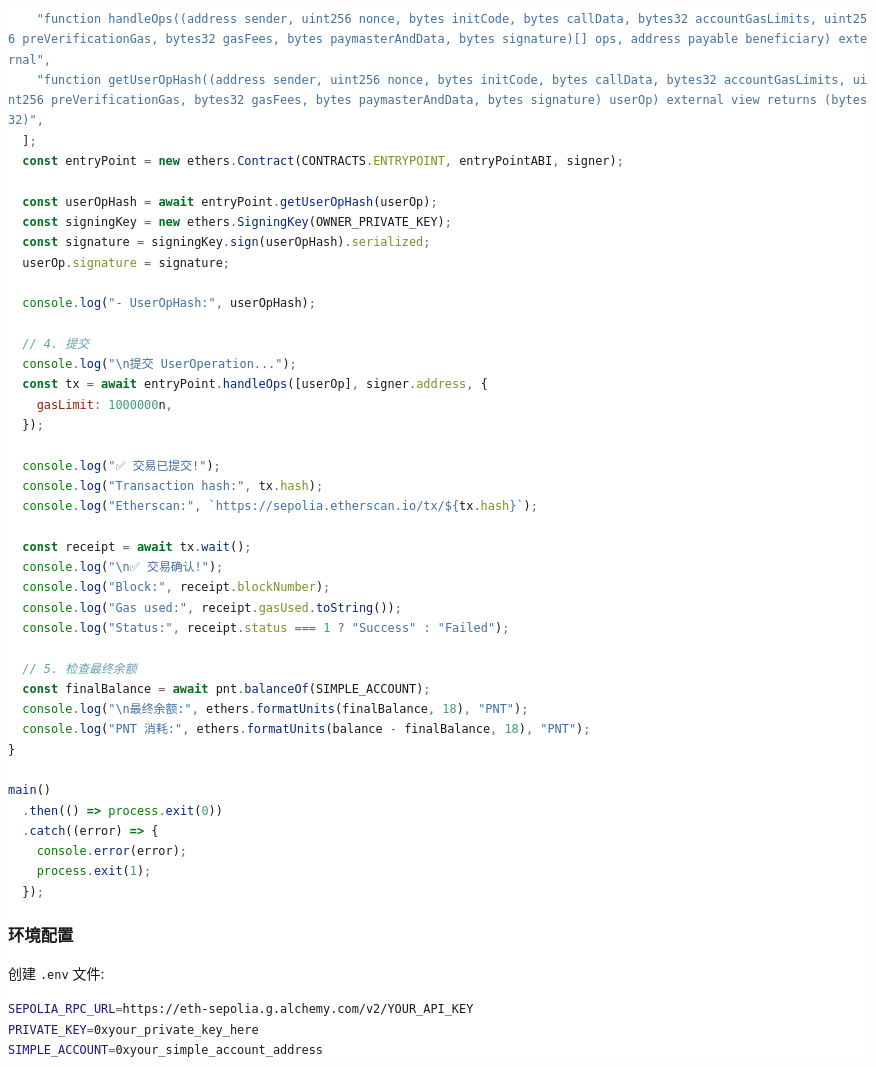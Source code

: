```javascript
    "function handleOps((address sender, uint256 nonce, bytes initCode, bytes callData, bytes32 accountGasLimits, uint256 preVerificationGas, bytes32 gasFees, bytes paymasterAndData, bytes signature)[] ops, address payable beneficiary) external",
    "function getUserOpHash((address sender, uint256 nonce, bytes initCode, bytes callData, bytes32 accountGasLimits, uint256 preVerificationGas, bytes32 gasFees, bytes paymasterAndData, bytes signature) userOp) external view returns (bytes32)",
  ];
  const entryPoint = new ethers.Contract(CONTRACTS.ENTRYPOINT, entryPointABI, signer);
  
  const userOpHash = await entryPoint.getUserOpHash(userOp);
  const signingKey = new ethers.SigningKey(OWNER_PRIVATE_KEY);
  const signature = signingKey.sign(userOpHash).serialized;
  userOp.signature = signature;

  console.log("- UserOpHash:", userOpHash);

  // 4. 提交
  console.log("\n提交 UserOperation...");
  const tx = await entryPoint.handleOps([userOp], signer.address, {
    gasLimit: 1000000n,
  });
  
  console.log("✅ 交易已提交!");
  console.log("Transaction hash:", tx.hash);
  console.log("Etherscan:", `https://sepolia.etherscan.io/tx/${tx.hash}`);

  const receipt = await tx.wait();
  console.log("\n✅ 交易确认!");
  console.log("Block:", receipt.blockNumber);
  console.log("Gas used:", receipt.gasUsed.toString());
  console.log("Status:", receipt.status === 1 ? "Success" : "Failed");

  // 5. 检查最终余额
  const finalBalance = await pnt.balanceOf(SIMPLE_ACCOUNT);
  console.log("\n最终余额:", ethers.formatUnits(finalBalance, 18), "PNT");
  console.log("PNT 消耗:", ethers.formatUnits(balance - finalBalance, 18), "PNT");
}

main()
  .then(() => process.exit(0))
  .catch((error) => {
    console.error(error);
    process.exit(1);
  });
```

### 环境配置

创建 `.env` 文件:

```bash
SEPOLIA_RPC_URL=https://eth-sepolia.g.alchemy.com/v2/YOUR_API_KEY
PRIVATE_KEY=0xyour_private_key_here
SIMPLE_ACCOUNT=0xyour_simple_account_address
```
